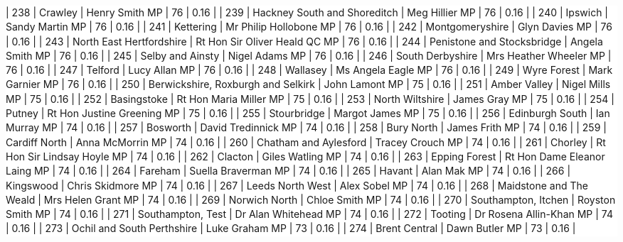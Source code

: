 | 238 | Crawley | Henry Smith MP | 76 | 0.16 |
| 239 | Hackney South and Shoreditch | Meg Hillier MP | 76 | 0.16 |
| 240 | Ipswich | Sandy Martin MP | 76 | 0.16 |
| 241 | Kettering | Mr Philip Hollobone MP | 76 | 0.16 |
| 242 | Montgomeryshire | Glyn Davies MP | 76 | 0.16 |
| 243 | North East Hertfordshire | Rt Hon Sir Oliver Heald QC MP | 76 | 0.16 |
| 244 | Penistone and Stocksbridge | Angela Smith MP | 76 | 0.16 |
| 245 | Selby and Ainsty | Nigel Adams MP | 76 | 0.16 |
| 246 | South Derbyshire | Mrs Heather Wheeler MP | 76 | 0.16 |
| 247 | Telford | Lucy Allan MP | 76 | 0.16 |
| 248 | Wallasey | Ms Angela Eagle MP | 76 | 0.16 |
| 249 | Wyre Forest | Mark Garnier MP | 76 | 0.16 |
| 250 | Berwickshire, Roxburgh and Selkirk | John Lamont MP | 75 | 0.16 |
| 251 | Amber Valley | Nigel Mills MP | 75 | 0.16 |
| 252 | Basingstoke | Rt Hon Maria Miller MP | 75 | 0.16 |
| 253 | North Wiltshire | James Gray MP | 75 | 0.16 |
| 254 | Putney | Rt Hon Justine Greening MP | 75 | 0.16 |
| 255 | Stourbridge | Margot James MP | 75 | 0.16 |
| 256 | Edinburgh South | Ian Murray MP | 74 | 0.16 |
| 257 | Bosworth | David Tredinnick MP | 74 | 0.16 |
| 258 | Bury North | James Frith MP | 74 | 0.16 |
| 259 | Cardiff North | Anna McMorrin MP | 74 | 0.16 |
| 260 | Chatham and Aylesford | Tracey Crouch MP | 74 | 0.16 |
| 261 | Chorley | Rt Hon Sir Lindsay Hoyle MP | 74 | 0.16 |
| 262 | Clacton | Giles Watling MP | 74 | 0.16 |
| 263 | Epping Forest | Rt Hon Dame Eleanor Laing MP | 74 | 0.16 |
| 264 | Fareham | Suella Braverman MP | 74 | 0.16 |
| 265 | Havant | Alan Mak MP | 74 | 0.16 |
| 266 | Kingswood | Chris Skidmore MP | 74 | 0.16 |
| 267 | Leeds North West | Alex Sobel MP | 74 | 0.16 |
| 268 | Maidstone and The Weald | Mrs Helen Grant MP | 74 | 0.16 |
| 269 | Norwich North | Chloe Smith MP | 74 | 0.16 |
| 270 | Southampton, Itchen | Royston Smith MP | 74 | 0.16 |
| 271 | Southampton, Test | Dr Alan Whitehead MP | 74 | 0.16 |
| 272 | Tooting | Dr Rosena Allin-Khan MP | 74 | 0.16 |
| 273 | Ochil and South Perthshire | Luke Graham MP | 73 | 0.16 |
| 274 | Brent Central | Dawn Butler MP | 73 | 0.16 |